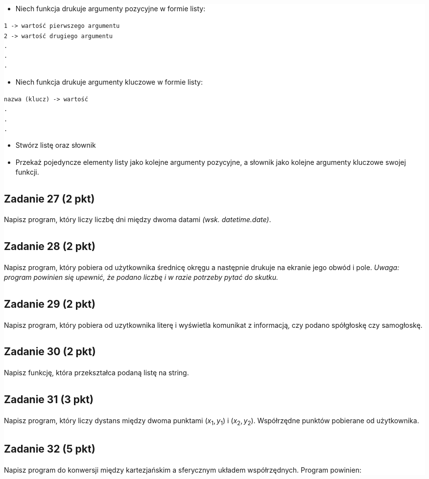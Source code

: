 * Niech funkcja drukuje argumenty pozycyjne w formie listy:

```
1 -> wartość pierwszego argumentu
2 -> wartość drugiego argumentu
.
.
.
```

* Niech funkcja drukuje argumenty kluczowe w formie listy:

```
nazwa (klucz) -> wartość
.
.
.
```

* Stwórz listę oraz słownik

* Przekaż pojedyncze elementy listy jako kolejne argumenty pozycyjne, a słownik jako kolejne argumenty kluczowe swojej funkcji.

## Zadanie 27 (2 pkt)

Napisz program, który liczy liczbę dni między dwoma datami *(wsk. datetime.date)*.

## Zadanie 28 (2 pkt)

Napisz program, który pobiera od użytkownika średnicę okręgu a następnie drukuje na ekranie jego obwód i pole. *Uwaga: program powinien się upewnić, że podano liczbę i w razie potrzeby pytać do skutku.*

## Zadanie 29 (2 pkt)

Napisz program, który pobiera od uzytkownika literę i wyświetla komunikat z informacją, czy podano spółgłoskę czy samogłoskę.

## Zadanie 30 (2 pkt)

Napisz funkcję, która przekształca podaną listę na string.

## Zadanie 31 (3 pkt)

Napisz program, który liczy dystans między dwoma punktami $(x_1, y_1)$ i $(x_2, y_2)$. Współrzędne punktów pobierane od użytkownika.

## Zadanie 32 (5 pkt)

Napisz program do konwersji między kartezjańskim a sferycznym układem współrzędnych. Program powinien:

